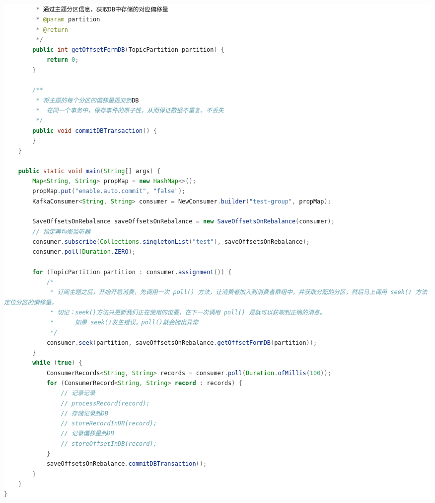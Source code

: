   ```java
           * 通过主题分区信息，获取DB中存储的对应偏移量
           * @param partition
           * @return
           */
          public int getOffsetFormDB(TopicPartition partition) {
              return 0;
          }
  
          /**
           * 将主题的每个分区的偏移量提交到DB
           *  在同一个事务中，保存事件的原子性，从而保证数据不重复、不丢失
           */
          public void commitDBTransaction() {
          }
      }
  
      public static void main(String[] args) {
          Map<String, String> propMap = new HashMap<>();
          propMap.put("enable.auto.commit", "false");
          KafkaConsumer<String, String> consumer = NewConsumer.builder("test-group", propMap);
  
          SaveOffsetsOnRebalance saveOffsetsOnRebalance = new SaveOffsetsOnRebalance(consumer);
          // 指定再均衡监听器
          consumer.subscribe(Collections.singletonList("test"), saveOffsetsOnRebalance);
          consumer.poll(Duration.ZERO);
  
          for (TopicPartition partition : consumer.assignment()) {
              /*
               * 订阅主题之后，开始开启消费，先调用一次 poll() 方法，让消费者加入到消费者群组中，并获取分配的分区，然后马上调用 seek() 方法定位分区的偏移量。
               * 切记：seek()方法只更新我们正在使用的位置，在下一次调用 poll() 是就可以获取到正确的消息。
               *      如果 seek()发生错误，poll()就会抛出异常
               */
              consumer.seek(partition, saveOffsetsOnRebalance.getOffsetFormDB(partition));
          }
          while (true) {
              ConsumerRecords<String, String> records = consumer.poll(Duration.ofMillis(100));
              for (ConsumerRecord<String, String> record : records) {
                  // 记录记录
                  // processRecord(record);
                  // 存储记录到DB
                  // storeRecordInDB(record);
                  // 记录偏移量到DB
                  // storeOffsetInDB(record);
              }
              saveOffsetsOnRebalance.commitDBTransaction();
          }
      }
  }
  
  ```
